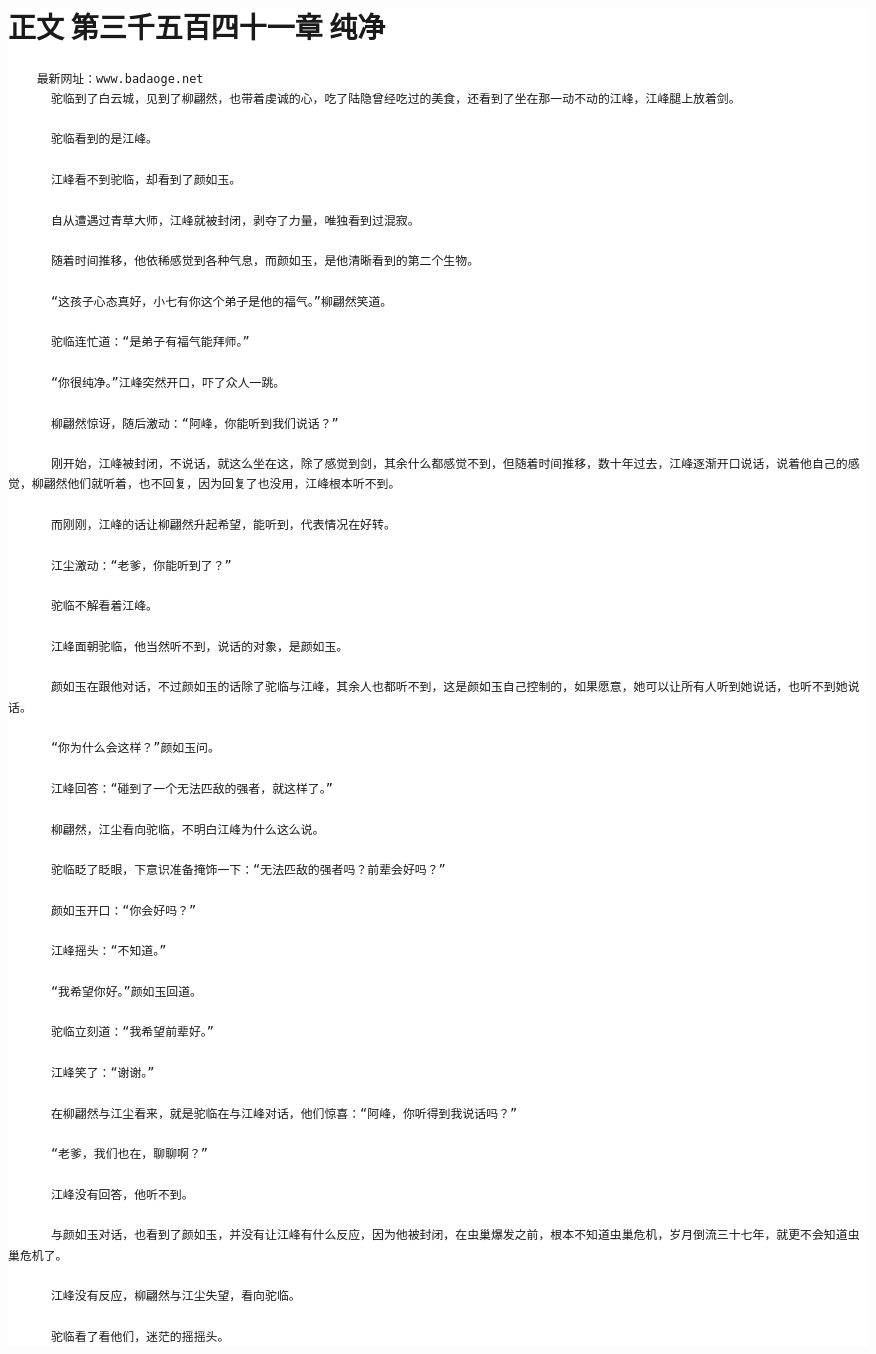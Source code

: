 # 正文 第三千五百四十一章 纯净
        最新网址：www.badaoge.net
          驼临到了白云城，见到了柳翩然，也带着虔诚的心，吃了陆隐曾经吃过的美食，还看到了坐在那一动不动的江峰，江峰腿上放着剑。
      
          驼临看到的是江峰。
      
          江峰看不到驼临，却看到了颜如玉。
      
          自从遭遇过青草大师，江峰就被封闭，剥夺了力量，唯独看到过混寂。
      
          随着时间推移，他依稀感觉到各种气息，而颜如玉，是他清晰看到的第二个生物。
      
          “这孩子心态真好，小七有你这个弟子是他的福气。”柳翩然笑道。
      
          驼临连忙道：“是弟子有福气能拜师。”
      
          “你很纯净。”江峰突然开口，吓了众人一跳。
      
          柳翩然惊讶，随后激动：“阿峰，你能听到我们说话？”
      
          刚开始，江峰被封闭，不说话，就这么坐在这，除了感觉到剑，其余什么都感觉不到，但随着时间推移，数十年过去，江峰逐渐开口说话，说着他自己的感觉，柳翩然他们就听着，也不回复，因为回复了也没用，江峰根本听不到。
      
          而刚刚，江峰的话让柳翩然升起希望，能听到，代表情况在好转。
      
          江尘激动：“老爹，你能听到了？”
      
          驼临不解看着江峰。
      
          江峰面朝驼临，他当然听不到，说话的对象，是颜如玉。
      
          颜如玉在跟他对话，不过颜如玉的话除了驼临与江峰，其余人也都听不到，这是颜如玉自己控制的，如果愿意，她可以让所有人听到她说话，也听不到她说话。
      
          “你为什么会这样？”颜如玉问。
      
          江峰回答：“碰到了一个无法匹敌的强者，就这样了。”
      
          柳翩然，江尘看向驼临，不明白江峰为什么这么说。
      
          驼临眨了眨眼，下意识准备掩饰一下：“无法匹敌的强者吗？前辈会好吗？”
      
          颜如玉开口：“你会好吗？”
      
          江峰摇头：“不知道。”
      
          “我希望你好。”颜如玉回道。
      
          驼临立刻道：“我希望前辈好。”
      
          江峰笑了：“谢谢。”
      
          在柳翩然与江尘看来，就是驼临在与江峰对话，他们惊喜：“阿峰，你听得到我说话吗？”
      
          “老爹，我们也在，聊聊啊？”
      
          江峰没有回答，他听不到。
      
          与颜如玉对话，也看到了颜如玉，并没有让江峰有什么反应，因为他被封闭，在虫巢爆发之前，根本不知道虫巢危机，岁月倒流三十七年，就更不会知道虫巢危机了。
      
          江峰没有反应，柳翩然与江尘失望，看向驼临。
      
          驼临看了看他们，迷茫的摇摇头。
      